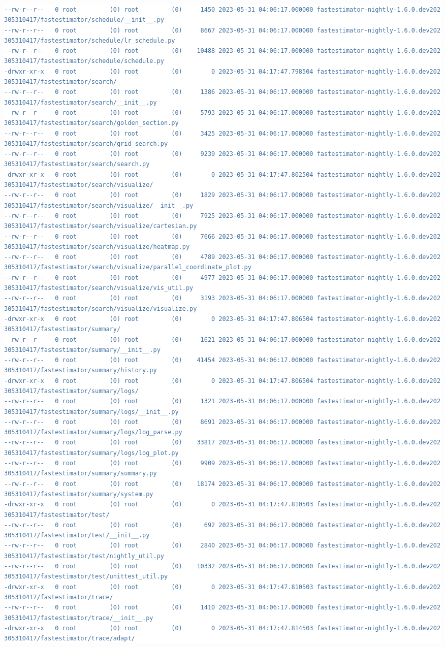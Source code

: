 ```diff
--rw-r--r--   0 root         (0) root         (0)     1450 2023-05-31 04:06:17.000000 fastestimator-nightly-1.6.0.dev202305310417/fastestimator/schedule/__init__.py
--rw-r--r--   0 root         (0) root         (0)     8667 2023-05-31 04:06:17.000000 fastestimator-nightly-1.6.0.dev202305310417/fastestimator/schedule/lr_schedule.py
--rw-r--r--   0 root         (0) root         (0)    10488 2023-05-31 04:06:17.000000 fastestimator-nightly-1.6.0.dev202305310417/fastestimator/schedule/schedule.py
-drwxr-xr-x   0 root         (0) root         (0)        0 2023-05-31 04:17:47.798504 fastestimator-nightly-1.6.0.dev202305310417/fastestimator/search/
--rw-r--r--   0 root         (0) root         (0)     1386 2023-05-31 04:06:17.000000 fastestimator-nightly-1.6.0.dev202305310417/fastestimator/search/__init__.py
--rw-r--r--   0 root         (0) root         (0)     5793 2023-05-31 04:06:17.000000 fastestimator-nightly-1.6.0.dev202305310417/fastestimator/search/golden_section.py
--rw-r--r--   0 root         (0) root         (0)     3425 2023-05-31 04:06:17.000000 fastestimator-nightly-1.6.0.dev202305310417/fastestimator/search/grid_search.py
--rw-r--r--   0 root         (0) root         (0)     9239 2023-05-31 04:06:17.000000 fastestimator-nightly-1.6.0.dev202305310417/fastestimator/search/search.py
-drwxr-xr-x   0 root         (0) root         (0)        0 2023-05-31 04:17:47.802504 fastestimator-nightly-1.6.0.dev202305310417/fastestimator/search/visualize/
--rw-r--r--   0 root         (0) root         (0)     1829 2023-05-31 04:06:17.000000 fastestimator-nightly-1.6.0.dev202305310417/fastestimator/search/visualize/__init__.py
--rw-r--r--   0 root         (0) root         (0)     7925 2023-05-31 04:06:17.000000 fastestimator-nightly-1.6.0.dev202305310417/fastestimator/search/visualize/cartesian.py
--rw-r--r--   0 root         (0) root         (0)     7666 2023-05-31 04:06:17.000000 fastestimator-nightly-1.6.0.dev202305310417/fastestimator/search/visualize/heatmap.py
--rw-r--r--   0 root         (0) root         (0)     4789 2023-05-31 04:06:17.000000 fastestimator-nightly-1.6.0.dev202305310417/fastestimator/search/visualize/parallel_coordinate_plot.py
--rw-r--r--   0 root         (0) root         (0)     4977 2023-05-31 04:06:17.000000 fastestimator-nightly-1.6.0.dev202305310417/fastestimator/search/visualize/vis_util.py
--rw-r--r--   0 root         (0) root         (0)     3193 2023-05-31 04:06:17.000000 fastestimator-nightly-1.6.0.dev202305310417/fastestimator/search/visualize/visualize.py
-drwxr-xr-x   0 root         (0) root         (0)        0 2023-05-31 04:17:47.806504 fastestimator-nightly-1.6.0.dev202305310417/fastestimator/summary/
--rw-r--r--   0 root         (0) root         (0)     1621 2023-05-31 04:06:17.000000 fastestimator-nightly-1.6.0.dev202305310417/fastestimator/summary/__init__.py
--rw-r--r--   0 root         (0) root         (0)    41454 2023-05-31 04:06:17.000000 fastestimator-nightly-1.6.0.dev202305310417/fastestimator/summary/history.py
-drwxr-xr-x   0 root         (0) root         (0)        0 2023-05-31 04:17:47.806504 fastestimator-nightly-1.6.0.dev202305310417/fastestimator/summary/logs/
--rw-r--r--   0 root         (0) root         (0)     1321 2023-05-31 04:06:17.000000 fastestimator-nightly-1.6.0.dev202305310417/fastestimator/summary/logs/__init__.py
--rw-r--r--   0 root         (0) root         (0)     8691 2023-05-31 04:06:17.000000 fastestimator-nightly-1.6.0.dev202305310417/fastestimator/summary/logs/log_parse.py
--rw-r--r--   0 root         (0) root         (0)    33817 2023-05-31 04:06:17.000000 fastestimator-nightly-1.6.0.dev202305310417/fastestimator/summary/logs/log_plot.py
--rw-r--r--   0 root         (0) root         (0)     9909 2023-05-31 04:06:17.000000 fastestimator-nightly-1.6.0.dev202305310417/fastestimator/summary/summary.py
--rw-r--r--   0 root         (0) root         (0)    18174 2023-05-31 04:06:17.000000 fastestimator-nightly-1.6.0.dev202305310417/fastestimator/summary/system.py
-drwxr-xr-x   0 root         (0) root         (0)        0 2023-05-31 04:17:47.810503 fastestimator-nightly-1.6.0.dev202305310417/fastestimator/test/
--rw-r--r--   0 root         (0) root         (0)      692 2023-05-31 04:06:17.000000 fastestimator-nightly-1.6.0.dev202305310417/fastestimator/test/__init__.py
--rw-r--r--   0 root         (0) root         (0)     2840 2023-05-31 04:06:17.000000 fastestimator-nightly-1.6.0.dev202305310417/fastestimator/test/nightly_util.py
--rw-r--r--   0 root         (0) root         (0)    10332 2023-05-31 04:06:17.000000 fastestimator-nightly-1.6.0.dev202305310417/fastestimator/test/unittest_util.py
-drwxr-xr-x   0 root         (0) root         (0)        0 2023-05-31 04:17:47.810503 fastestimator-nightly-1.6.0.dev202305310417/fastestimator/trace/
--rw-r--r--   0 root         (0) root         (0)     1410 2023-05-31 04:06:17.000000 fastestimator-nightly-1.6.0.dev202305310417/fastestimator/trace/__init__.py
-drwxr-xr-x   0 root         (0) root         (0)        0 2023-05-31 04:17:47.814503 fastestimator-nightly-1.6.0.dev202305310417/fastestimator/trace/adapt/
```